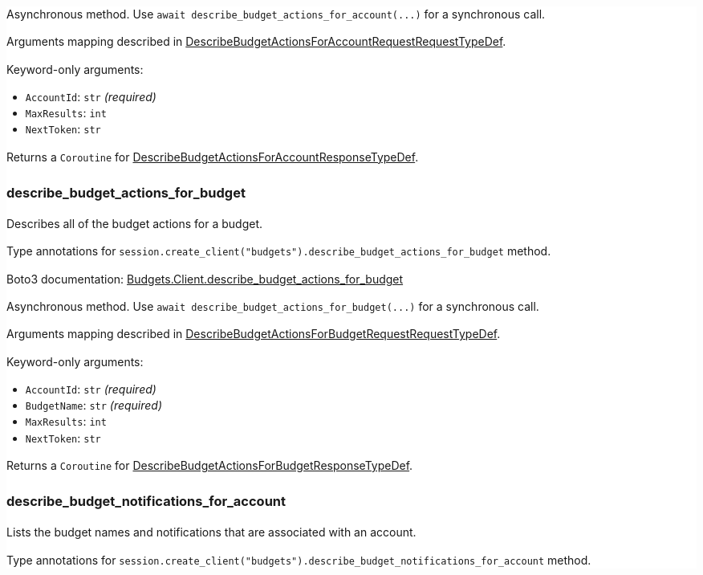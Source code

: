 Asynchronous method. Use `await describe_budget_actions_for_account(...)` for a
synchronous call.

Arguments mapping described in
[DescribeBudgetActionsForAccountRequestRequestTypeDef](./type_defs.md#describebudgetactionsforaccountrequestrequesttypedef).

Keyword-only arguments:

- `AccountId`: `str` *(required)*
- `MaxResults`: `int`
- `NextToken`: `str`

Returns a `Coroutine` for
[DescribeBudgetActionsForAccountResponseTypeDef](./type_defs.md#describebudgetactionsforaccountresponsetypedef).

<a id="describe\_budget\_actions\_for\_budget"></a>

### describe_budget_actions_for_budget

Describes all of the budget actions for a budget.

Type annotations for
`session.create_client("budgets").describe_budget_actions_for_budget` method.

Boto3 documentation:
[Budgets.Client.describe_budget_actions_for_budget](https://boto3.amazonaws.com/v1/documentation/api/latest/reference/services/budgets.html#Budgets.Client.describe_budget_actions_for_budget)

Asynchronous method. Use `await describe_budget_actions_for_budget(...)` for a
synchronous call.

Arguments mapping described in
[DescribeBudgetActionsForBudgetRequestRequestTypeDef](./type_defs.md#describebudgetactionsforbudgetrequestrequesttypedef).

Keyword-only arguments:

- `AccountId`: `str` *(required)*
- `BudgetName`: `str` *(required)*
- `MaxResults`: `int`
- `NextToken`: `str`

Returns a `Coroutine` for
[DescribeBudgetActionsForBudgetResponseTypeDef](./type_defs.md#describebudgetactionsforbudgetresponsetypedef).

<a id="describe\_budget\_notifications\_for\_account"></a>

### describe_budget_notifications_for_account

Lists the budget names and notifications that are associated with an account.

Type annotations for
`session.create_client("budgets").describe_budget_notifications_for_account`
method.
